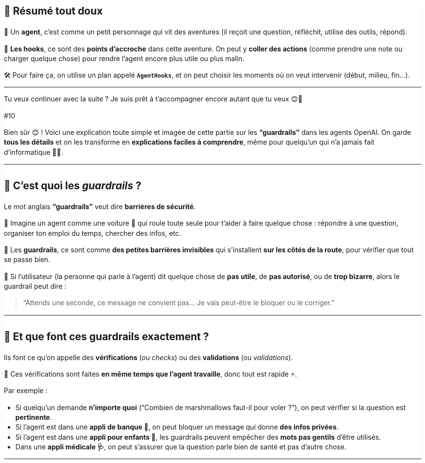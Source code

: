 
## 🎉 Résumé tout doux

🧠 Un **agent**, c’est comme un petit personnage qui vit des aventures (il reçoit une question, réfléchit, utilise des outils, répond).

🔔 **Les hooks**, ce sont des **points d’accroche** dans cette aventure. On peut y **coller des actions** (comme prendre une note ou charger quelque chose) pour rendre l’agent encore plus utile ou plus malin.

🛠️ Pour faire ça, on utilise un plan appelé **`AgentHooks`**, et on peut choisir les moments où on veut intervenir (début, milieu, fin...).

---

Tu veux continuer avec la suite ? Je suis prêt à t’accompagner encore autant que tu veux 😊🌟



#10

Bien sûr 😊 ! Voici une explication toute simple et imagée de cette partie sur les **“guardrails”** dans les agents OpenAI. On garde **tous les détails** et on les transforme en **explications faciles à comprendre**, même pour quelqu’un qui n’a jamais fait d’informatique 🧠🌈.

---

## 🧱 C’est quoi les *guardrails* ?

Le mot anglais **“guardrails”** veut dire **barrières de sécurité**.

🛞 Imagine un agent comme une voiture 🚗 qui roule toute seule pour t’aider à faire quelque chose : répondre à une question, organiser ton emploi du temps, chercher des infos, etc.

🔸 Les **guardrails**, ce sont comme **des petites barrières invisibles** qui s’installent **sur les côtés de la route**, pour vérifier que tout se passe bien.

🛑 Si l’utilisateur (la personne qui parle à l’agent) dit quelque chose de **pas utile**, de **pas autorisé**, ou de **trop bizarre**, alors le guardrail peut dire :
> “Attends une seconde, ce message ne convient pas... Je vais peut-être le bloquer ou le corriger.”

---

## 🧠 Et que font ces guardrails exactement ?

Ils font ce qu’on appelle des **vérifications** (ou *checks*) ou des **validations** (ou *validations*).

🧪 Ces vérifications sont faites **en même temps que l’agent travaille**, donc tout est rapide ⚡.

Par exemple :
- Si quelqu’un demande **n’importe quoi** (“Combien de marshmallows faut-il pour voler ?”), on peut vérifier si la question est **pertinente**.
- Si l’agent est dans une **appli de banque 🏦**, on peut bloquer un message qui donne **des infos privées**.
- Si l’agent est dans une **appli pour enfants 🧸**, les guardrails peuvent empêcher des **mots pas gentils** d’être utilisés.
- Dans une **appli médicale 🩺**, on peut s’assurer que la question parle bien de santé et pas d’autre chose.

---